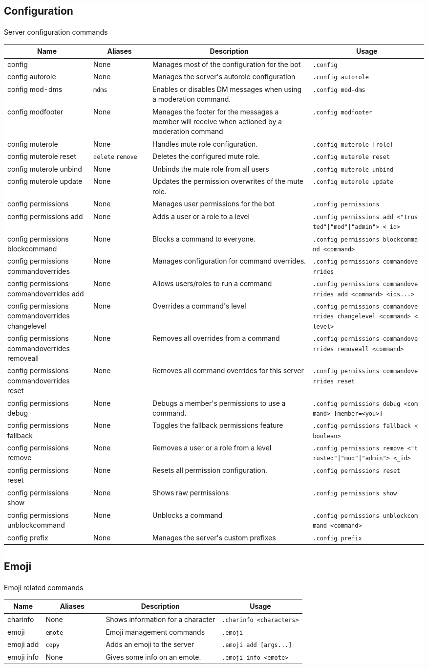 ## Configuration

Server configuration commands

<table><thead><tr><th>Name</th><th width="107">Aliases</th><th>Description</th><th>Usage</th></tr></thead><tbody><tr><td>config</td><td>None</td><td>Manages most of the configuration for the bot</td><td><code>.config</code></td></tr><tr><td>config autorole</td><td>None</td><td>Manages the server's autorole configuration</td><td><code>.config autorole</code></td></tr><tr><td>config mod-dms</td><td><code>mdms</code></td><td>Enables or disables DM messages when using a moderation command.</td><td><code>.config mod-dms</code></td></tr><tr><td>config modfooter</td><td>None</td><td>Manages the footer for the messages a member will receive when actioned by a moderation command</td><td><code>.config modfooter</code></td></tr><tr><td>config muterole</td><td>None</td><td>Handles mute role configuration.</td><td><code>.config muterole [role]</code></td></tr><tr><td>config muterole reset</td><td><code>delete</code> <code>remove</code></td><td>Deletes the configured mute role.</td><td><code>.config muterole reset</code></td></tr><tr><td>config muterole unbind</td><td>None</td><td>Unbinds the mute role from all users</td><td><code>.config muterole unbind</code></td></tr><tr><td>config muterole update</td><td>None</td><td>Updates the permission overwrites of the mute role.</td><td><code>.config muterole update</code></td></tr><tr><td>config permissions</td><td>None</td><td>Manages user permissions for the bot</td><td><code>.config permissions</code></td></tr><tr><td>config permissions add</td><td>None</td><td>Adds a user or a role to a level</td><td><code>.config permissions add &#x3C;"trusted"|"mod"|"admin"> &#x3C;_id></code></td></tr><tr><td>config permissions blockcommand</td><td>None</td><td>Blocks a command to everyone.</td><td><code>.config permissions blockcommand &#x3C;command></code></td></tr><tr><td>config permissions commandoverrides</td><td>None</td><td>Manages configuration for command overrides.</td><td><code>.config permissions commandoverrides</code></td></tr><tr><td>config permissions commandoverrides add</td><td>None</td><td>Allows users/roles to run a command</td><td><code>.config permissions commandoverrides add &#x3C;command> &#x3C;ids...></code></td></tr><tr><td>config permissions commandoverrides changelevel</td><td>None</td><td>Overrides a command's level</td><td><code>.config permissions commandoverrides changelevel &#x3C;command> &#x3C;level></code></td></tr><tr><td>config permissions commandoverrides removeall</td><td>None</td><td>Removes all overrides from a command</td><td><code>.config permissions commandoverrides removeall &#x3C;command></code></td></tr><tr><td>config permissions commandoverrides reset</td><td>None</td><td>Removes all command overrides for this server</td><td><code>.config permissions commandoverrides reset</code></td></tr><tr><td>config permissions debug</td><td>None</td><td>Debugs a member's permissions to use a command.</td><td><code>.config permissions debug &#x3C;command> [member=&#x3C;you>]</code></td></tr><tr><td>config permissions fallback</td><td>None</td><td>Toggles the fallback permissions feature</td><td><code>.config permissions fallback &#x3C;boolean></code></td></tr><tr><td>config permissions remove</td><td>None</td><td>Removes a user or a role from a level</td><td><code>.config permissions remove &#x3C;"trusted"|"mod"|"admin"> &#x3C;_id></code></td></tr><tr><td>config permissions reset</td><td>None</td><td>Resets all permission configuration.</td><td><code>.config permissions reset</code></td></tr><tr><td>config permissions show</td><td>None</td><td>Shows raw permissions</td><td><code>.config permissions show</code></td></tr><tr><td>config permissions unblockcommand</td><td>None</td><td>Unblocks a command</td><td><code>.config permissions unblockcommand &#x3C;command></code></td></tr><tr><td>config prefix</td><td>None</td><td>Manages the server's custom prefixes</td><td><code>.config prefix</code></td></tr></tbody></table>

## Emoji

Emoji related commands

<table><thead><tr><th>Name</th><th width="109">Aliases</th><th>Description</th><th>Usage</th></tr></thead><tbody><tr><td>charinfo</td><td>None</td><td>Shows information for a character</td><td><code>.charinfo &#x3C;characters></code></td></tr><tr><td>emoji</td><td><code>emote</code></td><td>Emoji management commands</td><td><code>.emoji</code></td></tr><tr><td>emoji add</td><td><code>copy</code></td><td>Adds an emoji to the server</td><td><code>.emoji add [args...]</code></td></tr><tr><td>emoji info</td><td>None</td><td>Gives some info on an emote.</td><td><code>.emoji info &#x3C;emote></code></td></tr></tbody></table>
